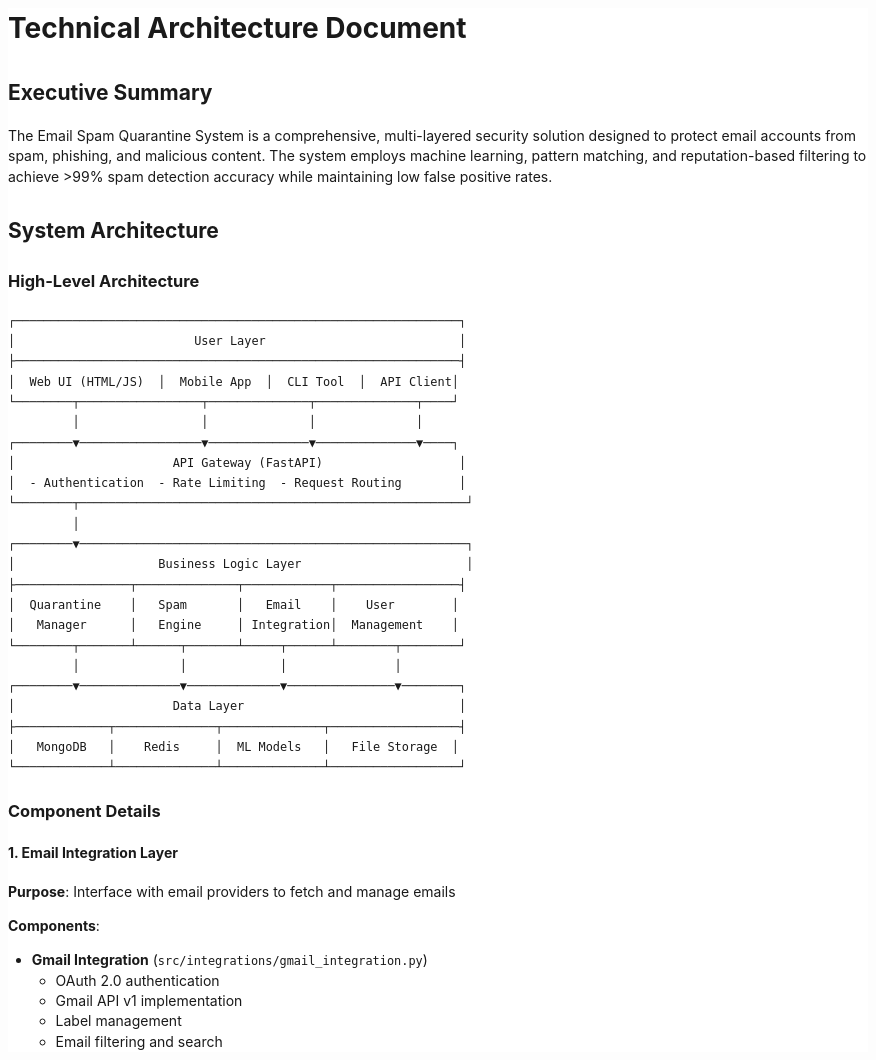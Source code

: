 # Technical Architecture Document

## Executive Summary

The Email Spam Quarantine System is a comprehensive, multi-layered security solution designed to protect email accounts from spam, phishing, and malicious content. The system employs machine learning, pattern matching, and reputation-based filtering to achieve >99% spam detection accuracy while maintaining low false positive rates.

## System Architecture

### High-Level Architecture

```
┌──────────────────────────────────────────────────────────────┐
│                         User Layer                           │
├──────────────────────────────────────────────────────────────┤
│  Web UI (HTML/JS)  │  Mobile App  │  CLI Tool  │  API Client│
└────────┬─────────────────┬──────────────┬──────────────┬────┘
         │                 │              │              │
┌────────▼─────────────────▼──────────────▼──────────────▼────┐
│                      API Gateway (FastAPI)                   │
│  - Authentication  - Rate Limiting  - Request Routing        │
└────────┬──────────────────────────────────────────────────────┘
         │
┌────────▼──────────────────────────────────────────────────────┐
│                    Business Logic Layer                       │
├────────────────┬──────────────┬────────────┬─────────────────┤
│  Quarantine    │   Spam       │   Email    │    User        │
│   Manager      │   Engine     │ Integration│  Management    │
└────────┬───────┴──────┬───────┴─────┬──────┴────────┬────────┘
         │              │             │               │
┌────────▼──────────────▼─────────────▼───────────────▼────────┐
│                      Data Layer                              │
├─────────────┬──────────────┬──────────────┬──────────────────┤
│   MongoDB   │    Redis     │  ML Models   │   File Storage  │
└─────────────┴──────────────┴──────────────┴──────────────────┘
```

### Component Details

#### 1. Email Integration Layer

**Purpose**: Interface with email providers to fetch and manage emails

**Components**:
- **Gmail Integration** (`src/integrations/gmail_integration.py`)
  - OAuth 2.0 authentication
  - Gmail API v1 implementation
  - Label management
  - Email filtering and search
